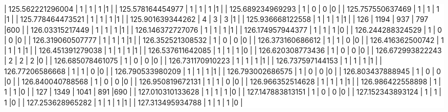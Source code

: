 | 125.562221296004 | 1 | 1 | 1 |1 |
| 125.578164454977 | 1 | 1 | 1 |1 |
| 125.689234969293 | 1 | 0 | 0 |0 |
| 125.757550637469 | 1 | 1 | 1 |1 |
| 125.778464473521 | 1 | 1 | 1 |1 |
| 125.901639344262 | 4 | 3 | 3 |1 |
| 125.936668122558 | 1 | 1 | 1 |1 |
| 126 | 1194 | 937 | 797 |600 |
| 126.03315217449 | 1 | 1 | 1 |1 |
| 126.146372727076 | 1 | 1 | 1 |1 |
| 126.174957944377 | 1 | 1 | 1 |0 |
| 126.244288324529 | 1 | 0 | 0 |0 |
| 126.319060507777 | 1 | 1 | 1 |1 |
| 126.352521308532 | 1 | 0 | 0 |0 |
| 126.373160686612 | 1 | 1 | 0 |0 |
| 126.416362500742 | 1 | 1 | 1 |1 |
| 126.451391279038 | 1 | 1 | 1 |1 |
| 126.537611642085 | 1 | 1 | 1 |0 |
| 126.620308773436 | 1 | 0 | 0 |0 |
| 126.672993822243 | 2 | 2 | 2 |0 |
| 126.685078461075 | 1 | 0 | 0 |0 |
| 126.731170910223 | 1 | 1 | 1 |1 |
| 126.737597144153 | 1 | 1 | 1 |1 |
| 126.77206586668 | 1 | 1 | 0 |0 |
| 126.790533980209 | 1 | 1 | 1 |1 |
| 126.793002686575 | 1 | 0 | 0 |0 |
| 126.803437888945 | 1 | 0 | 0 |0 |
| 126.840040788568 | 1 | 0 | 0 |0 |
| 126.950819672131 | 1 | 1 | 0 |0 |
| 126.966352514628 | 1 | 1 | 1 |1 |
| 126.986422558898 | 1 | 1 | 1 |0 |
| 127 | 1349 | 1041 | 891 |690 |
| 127.010310133628 | 1 | 1 | 1 |0 |
| 127.147883813151 | 1 | 0 | 0 |0 |
| 127.152343893124 | 1 | 1 | 1 |0 |
| 127.253628965282 | 1 | 1 | 1 |1 |
| 127.313495934788 | 1 | 1 | 1 |0 |